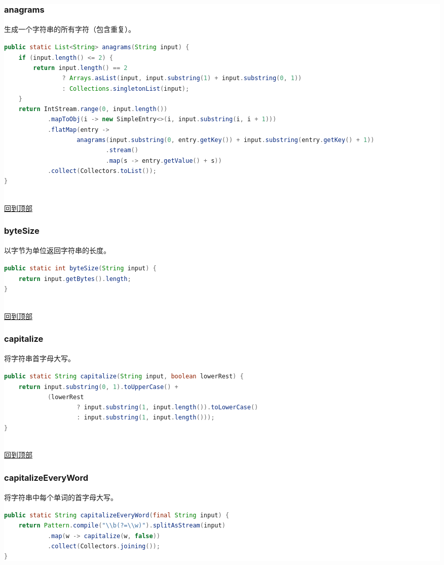 ### anagrams

生成一个字符串的所有字符（包含重复）。

```java
public static List<String> anagrams(String input) {
    if (input.length() <= 2) {
        return input.length() == 2
                ? Arrays.asList(input, input.substring(1) + input.substring(0, 1))
                : Collections.singletonList(input);
    }
    return IntStream.range(0, input.length())
            .mapToObj(i -> new SimpleEntry<>(i, input.substring(i, i + 1)))
            .flatMap(entry ->
                    anagrams(input.substring(0, entry.getKey()) + input.substring(entry.getKey() + 1))
                            .stream()
                            .map(s -> entry.getValue() + s))
            .collect(Collectors.toList());
}
```

<br>[ 回到顶部](#目录)

### byteSize

以字节为单位返回字符串的长度。

```java
public static int byteSize(String input) {
    return input.getBytes().length;
}
```

<br>[ 回到顶部](#目录)

### capitalize

将字符串首字母大写。

```Java
public static String capitalize(String input, boolean lowerRest) {
    return input.substring(0, 1).toUpperCase() +
            (lowerRest
                    ? input.substring(1, input.length()).toLowerCase()
                    : input.substring(1, input.length()));
}
```

<br>[ 回到顶部](#目录)

### capitalizeEveryWord

将字符串中每个单词的首字母大写。

```java
public static String capitalizeEveryWord(final String input) {
    return Pattern.compile("\\b(?=\\w)").splitAsStream(input)
            .map(w -> capitalize(w, false))
            .collect(Collectors.joining());
}
```

